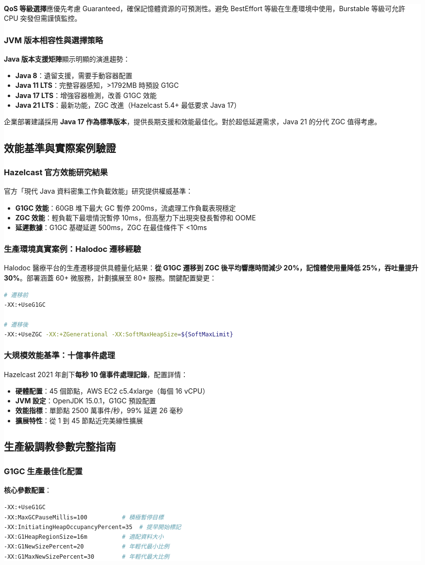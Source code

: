 **QoS 等級選擇**應優先考慮 Guaranteed，確保記憶體資源的可預測性。避免 BestEffort 等級在生產環境中使用，Burstable 等級可允許 CPU 突發但需謹慎監控。

### JVM 版本相容性與選擇策略

**Java 版本支援矩陣**顯示明顯的演進趨勢：
- **Java 8**：遺留支援，需要手動容器配置
- **Java 11 LTS**：完整容器感知，>1792MB 時預設 G1GC
- **Java 17 LTS**：增強容器檢測，改善 G1GC 效能  
- **Java 21 LTS**：最新功能，ZGC 改進（Hazelcast 5.4+ 最低要求 Java 17）

企業部署建議採用 **Java 17 作為標準版本**，提供長期支援和效能最佳化。對於超低延遲需求，Java 21 的分代 ZGC 值得考慮。

## 效能基準與實際案例驗證

### Hazelcast 官方效能研究結果

官方「現代 Java 資料密集工作負載效能」研究提供權威基準：
- **G1GC 效能**：60GB 堆下最大 GC 暫停 200ms，流處理工作負載表現穩定
- **ZGC 效能**：輕負載下最壞情況暫停 10ms，但高壓力下出現突發長暫停和 OOME
- **延遲數據**：G1GC 基礎延遲 500ms，ZGC 在最佳條件下 <10ms

### 生產環境真實案例：Halodoc 遷移經驗

Halodoc 醫療平台的生產遷移提供具體量化結果：**從 G1GC 遷移到 ZGC 後平均響應時間減少 20%，記憶體使用量降低 25%，吞吐量提升 30%**。部署涵蓋 60+ 微服務，計劃擴展至 80+ 服務。關鍵配置變更：
```bash
# 遷移前
-XX:+UseG1GC

# 遷移後  
-XX:+UseZGC -XX:+ZGenerational -XX:SoftMaxHeapSize=${SoftMaxLimit}
```

### 大規模效能基準：十億事件處理

Hazelcast 2021 年創下**每秒 10 億事件處理記錄**，配置詳情：
- **硬體配置**：45 個節點，AWS EC2 c5.4xlarge（每個 16 vCPU）
- **JVM 設定**：OpenJDK 15.0.1，G1GC 預設配置
- **效能指標**：單節點 2500 萬事件/秒，99% 延遲 26 毫秒
- **擴展特性**：從 1 到 45 節點近完美線性擴展

## 生產級調教參數完整指南

### G1GC 生產最佳化配置

**核心參數配置**：
```bash
-XX:+UseG1GC
-XX:MaxGCPauseMillis=100          # 積極暫停目標
-XX:InitiatingHeapOccupancyPercent=35  # 提早開始標記
-XX:G1HeapRegionSize=16m          # 適配資料大小
-XX:G1NewSizePercent=20           # 年輕代最小比例
-XX:G1MaxNewSizePercent=30        # 年輕代最大比例
```

